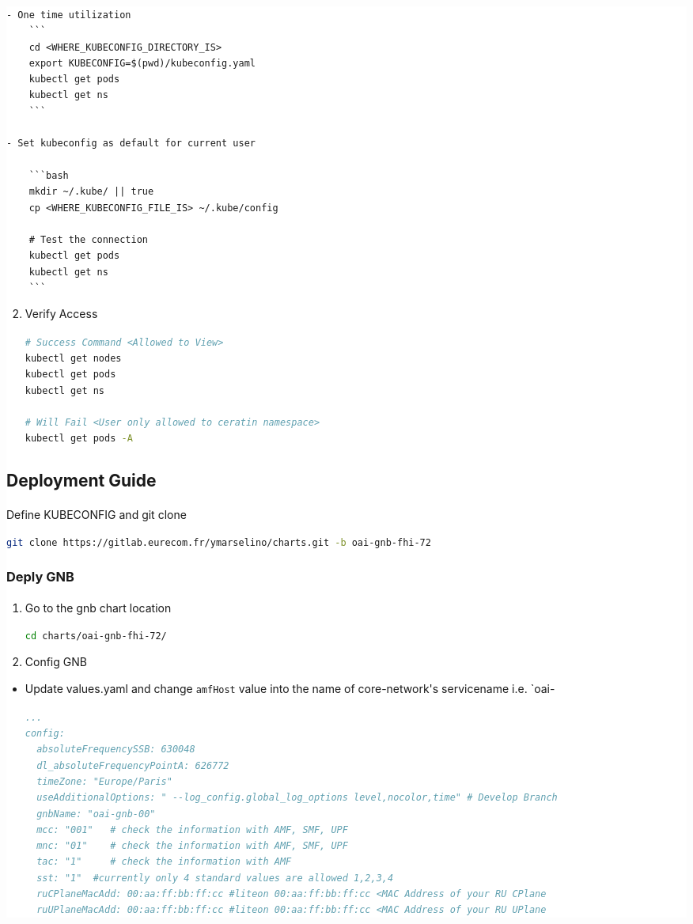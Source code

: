    - One time utilization
        ```
        cd <WHERE_KUBECONFIG_DIRECTORY_IS>
        export KUBECONFIG=$(pwd)/kubeconfig.yaml
        kubectl get pods
        kubectl get ns
        ```

    - Set kubeconfig as default for current user

        ```bash
        mkdir ~/.kube/ || true
        cp <WHERE_KUBECONFIG_FILE_IS> ~/.kube/config

        # Test the connection
        kubectl get pods
        kubectl get ns
        ```

2. Verify Access
    ```bash
    # Success Command <Allowed to View>
    kubectl get nodes
    kubectl get pods
    kubectl get ns

    # Will Fail <User only allowed to ceratin namespace>
    kubectl get pods -A
    ```

## Deployment Guide

Define KUBECONFIG and git clone

```bash
git clone https://gitlab.eurecom.fr/ymarselino/charts.git -b oai-gnb-fhi-72
```

### Deply GNB
1. Go to the gnb chart location
    ```bash
    cd charts/oai-gnb-fhi-72/
    ```

2. Config GNB
- Update values.yaml and change `amfHost` value into the name of core-network's servicename i.e. `oai-

    ```yaml
    ...
    config:
      absoluteFrequencySSB: 630048
      dl_absoluteFrequencyPointA: 626772
      timeZone: "Europe/Paris"
      useAdditionalOptions: " --log_config.global_log_options level,nocolor,time" # Develop Branch
      gnbName: "oai-gnb-00"
      mcc: "001"   # check the information with AMF, SMF, UPF
      mnc: "01"    # check the information with AMF, SMF, UPF
      tac: "1"     # check the information with AMF
      sst: "1"  #currently only 4 standard values are allowed 1,2,3,4
      ruCPlaneMacAdd: 00:aa:ff:bb:ff:cc #liteon 00:aa:ff:bb:ff:cc <MAC Address of your RU CPlane
      ruUPlaneMacAdd: 00:aa:ff:bb:ff:cc #liteon 00:aa:ff:bb:ff:cc <MAC Address of your RU UPlane